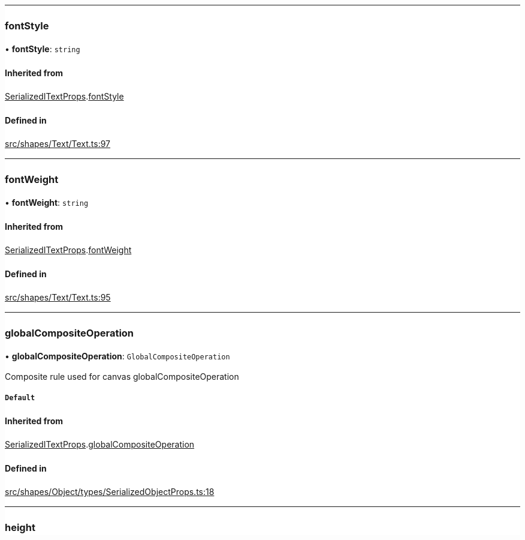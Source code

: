 ___

### fontStyle

• **fontStyle**: `string`

#### Inherited from

[SerializedITextProps](SerializedITextProps.md).[fontStyle](SerializedITextProps.md#fontstyle)

#### Defined in

[src/shapes/Text/Text.ts:97](https://github.com/fabricjs/fabric.js/blob/a4453620e/src/shapes/Text/Text.ts#L97)

___

### fontWeight

• **fontWeight**: `string`

#### Inherited from

[SerializedITextProps](SerializedITextProps.md).[fontWeight](SerializedITextProps.md#fontweight)

#### Defined in

[src/shapes/Text/Text.ts:95](https://github.com/fabricjs/fabric.js/blob/a4453620e/src/shapes/Text/Text.ts#L95)

___

### globalCompositeOperation

• **globalCompositeOperation**: `GlobalCompositeOperation`

Composite rule used for canvas globalCompositeOperation

**`Default`**

```ts

```

#### Inherited from

[SerializedITextProps](SerializedITextProps.md).[globalCompositeOperation](SerializedITextProps.md#globalcompositeoperation)

#### Defined in

[src/shapes/Object/types/SerializedObjectProps.ts:18](https://github.com/fabricjs/fabric.js/blob/a4453620e/src/shapes/Object/types/SerializedObjectProps.ts#L18)

___

### height
